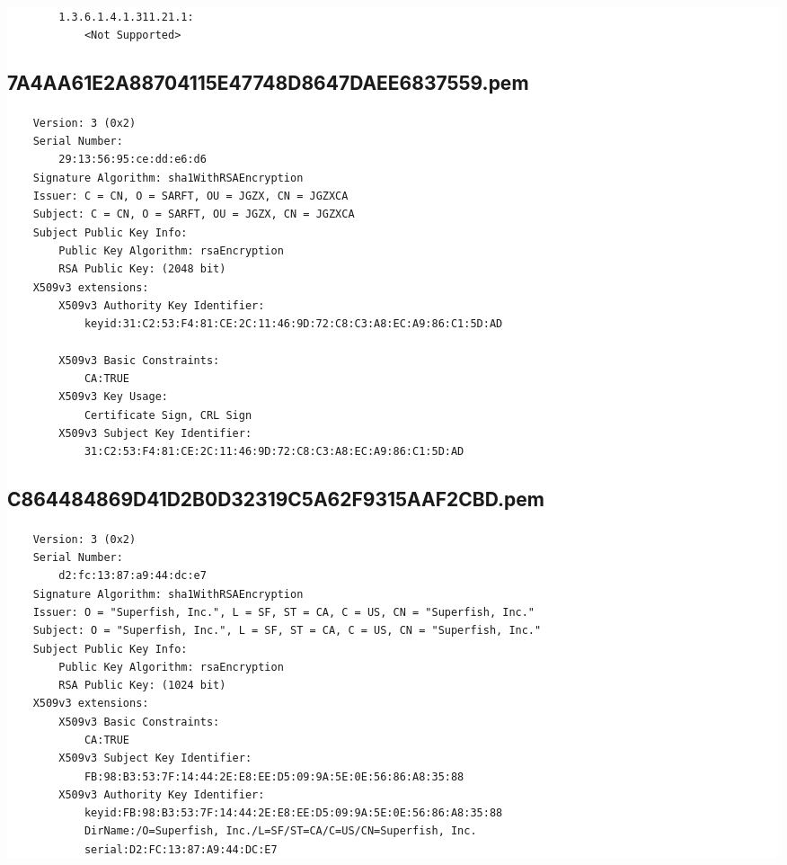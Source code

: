             1.3.6.1.4.1.311.21.1: 
                <Not Supported>



7A4AA61E2A88704115E47748D8647DAEE6837559.pem
--------------------------------------------

        Version: 3 (0x2)
        Serial Number:
            29:13:56:95:ce:dd:e6:d6
        Signature Algorithm: sha1WithRSAEncryption
        Issuer: C = CN, O = SARFT, OU = JGZX, CN = JGZXCA
        Subject: C = CN, O = SARFT, OU = JGZX, CN = JGZXCA
        Subject Public Key Info:
            Public Key Algorithm: rsaEncryption
            RSA Public Key: (2048 bit)
        X509v3 extensions:
            X509v3 Authority Key Identifier: 
                keyid:31:C2:53:F4:81:CE:2C:11:46:9D:72:C8:C3:A8:EC:A9:86:C1:5D:AD

            X509v3 Basic Constraints: 
                CA:TRUE
            X509v3 Key Usage: 
                Certificate Sign, CRL Sign
            X509v3 Subject Key Identifier: 
                31:C2:53:F4:81:CE:2C:11:46:9D:72:C8:C3:A8:EC:A9:86:C1:5D:AD



C864484869D41D2B0D32319C5A62F9315AAF2CBD.pem
--------------------------------------------

        Version: 3 (0x2)
        Serial Number:
            d2:fc:13:87:a9:44:dc:e7
        Signature Algorithm: sha1WithRSAEncryption
        Issuer: O = "Superfish, Inc.", L = SF, ST = CA, C = US, CN = "Superfish, Inc."
        Subject: O = "Superfish, Inc.", L = SF, ST = CA, C = US, CN = "Superfish, Inc."
        Subject Public Key Info:
            Public Key Algorithm: rsaEncryption
            RSA Public Key: (1024 bit)
        X509v3 extensions:
            X509v3 Basic Constraints: 
                CA:TRUE
            X509v3 Subject Key Identifier: 
                FB:98:B3:53:7F:14:44:2E:E8:EE:D5:09:9A:5E:0E:56:86:A8:35:88
            X509v3 Authority Key Identifier: 
                keyid:FB:98:B3:53:7F:14:44:2E:E8:EE:D5:09:9A:5E:0E:56:86:A8:35:88
                DirName:/O=Superfish, Inc./L=SF/ST=CA/C=US/CN=Superfish, Inc.
                serial:D2:FC:13:87:A9:44:DC:E7




